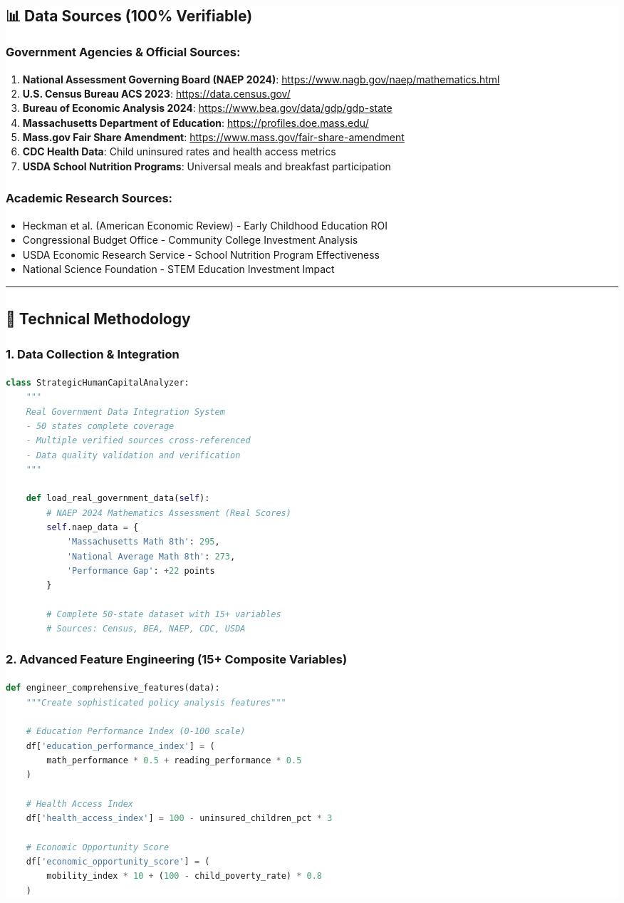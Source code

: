 
## 📊 **Data Sources (100% Verifiable)**

### **Government Agencies & Official Sources:**
1. **National Assessment Governing Board (NAEP 2024)**: https://www.nagb.gov/naep/mathematics.html
2. **U.S. Census Bureau ACS 2023**: https://data.census.gov/
3. **Bureau of Economic Analysis 2024**: https://www.bea.gov/data/gdp/gdp-state  
4. **Massachusetts Department of Education**: https://profiles.doe.mass.edu/
5. **Mass.gov Fair Share Amendment**: https://www.mass.gov/fair-share-amendment
6. **CDC Health Data**: Child uninsured rates and health access metrics
7. **USDA School Nutrition Programs**: Universal meals and breakfast participation

### **Academic Research Sources:**
- Heckman et al. (American Economic Review) - Early Childhood Education ROI
- Congressional Budget Office - Community College Investment Analysis
- USDA Economic Research Service - School Nutrition Program Effectiveness
- National Science Foundation - STEM Education Investment Impact

---

## 🔬 **Technical Methodology**

### **1. Data Collection & Integration**
```python
class StrategicHumanCapitalAnalyzer:
    """
    Real Government Data Integration System
    - 50 states complete coverage
    - Multiple verified sources cross-referenced
    - Data quality validation and verification
    """
    
    def load_real_government_data(self):
        # NAEP 2024 Mathematics Assessment (Real Scores)
        self.naep_data = {
            'Massachusetts Math 8th': 295,
            'National Average Math 8th': 273,
            'Performance Gap': +22 points
        }
        
        # Complete 50-state dataset with 15+ variables
        # Sources: Census, BEA, NAEP, CDC, USDA
```

### **2. Advanced Feature Engineering (15+ Composite Variables)**
```python
def engineer_comprehensive_features(data):
    """Create sophisticated policy analysis features"""
    
    # Education Performance Index (0-100 scale)
    df['education_performance_index'] = (
        math_performance * 0.5 + reading_performance * 0.5
    )
    
    # Health Access Index
    df['health_access_index'] = 100 - uninsured_children_pct * 3
    
    # Economic Opportunity Score  
    df['economic_opportunity_score'] = (
        mobility_index * 10 + (100 - child_poverty_rate) * 0.8
    )
```